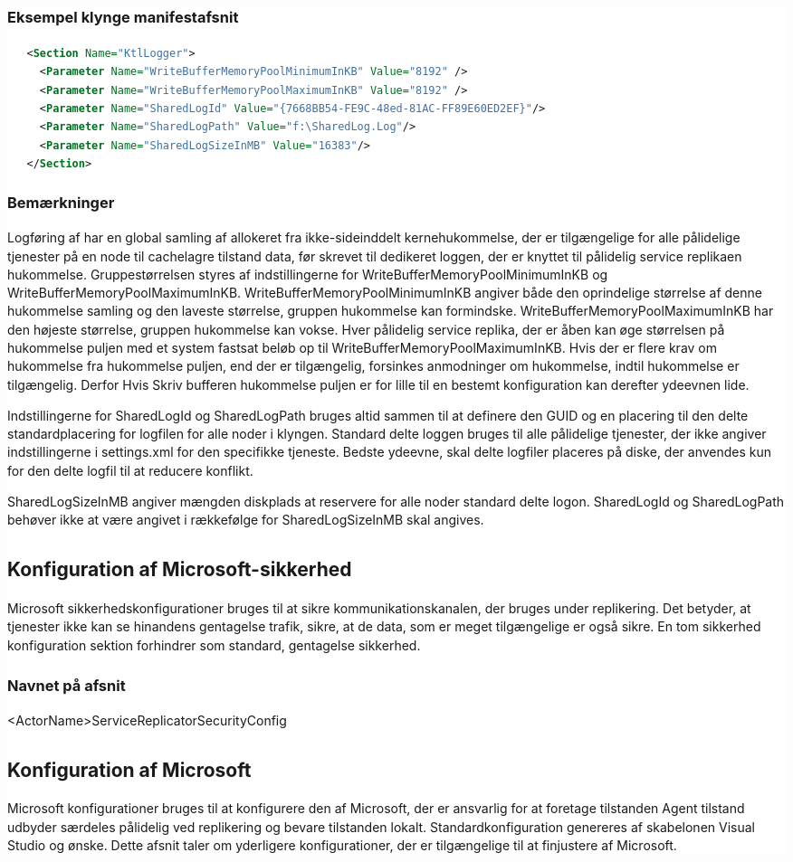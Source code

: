 ### <a name="sample-cluster-manifest-section"></a>Eksempel klynge manifestafsnit
```xml
   <Section Name="KtlLogger">
     <Parameter Name="WriteBufferMemoryPoolMinimumInKB" Value="8192" />
     <Parameter Name="WriteBufferMemoryPoolMaximumInKB" Value="8192" />
     <Parameter Name="SharedLogId" Value="{7668BB54-FE9C-48ed-81AC-FF89E60ED2EF}"/>
     <Parameter Name="SharedLogPath" Value="f:\SharedLog.Log"/>
     <Parameter Name="SharedLogSizeInMB" Value="16383"/>
   </Section>
```

### <a name="remarks"></a>Bemærkninger
Logføring af har en global samling af allokeret fra ikke-sideinddelt kernehukommelse, der er tilgængelige for alle pålidelige tjenester på en node til cachelagre tilstand data, før skrevet til dedikeret loggen, der er knyttet til pålidelig service replikaen hukommelse. Gruppestørrelsen styres af indstillingerne for WriteBufferMemoryPoolMinimumInKB og WriteBufferMemoryPoolMaximumInKB. WriteBufferMemoryPoolMinimumInKB angiver både den oprindelige størrelse af denne hukommelse samling og den laveste størrelse, gruppen hukommelse kan formindske. WriteBufferMemoryPoolMaximumInKB har den højeste størrelse, gruppen hukommelse kan vokse. Hver pålidelig service replika, der er åben kan øge størrelsen på hukommelse puljen med et system fastsat beløb op til WriteBufferMemoryPoolMaximumInKB. Hvis der er flere krav om hukommelse fra hukommelse puljen, end der er tilgængelig, forsinkes anmodninger om hukommelse, indtil hukommelse er tilgængelig. Derfor Hvis Skriv bufferen hukommelse puljen er for lille til en bestemt konfiguration kan derefter ydeevnen lide.

Indstillingerne for SharedLogId og SharedLogPath bruges altid sammen til at definere den GUID og en placering til den delte standardplacering for logfilen for alle noder i klyngen. Standard delte loggen bruges til alle pålidelige tjenester, der ikke angiver indstillingerne i settings.xml for den specifikke tjeneste. Bedste ydeevne, skal delte logfiler placeres på diske, der anvendes kun for den delte logfil til at reducere konflikt.

SharedLogSizeInMB angiver mængden diskplads at reservere for alle noder standard delte logon.  SharedLogId og SharedLogPath behøver ikke at være angivet i rækkefølge for SharedLogSizeInMB skal angives.

## <a name="replicator-security-configuration"></a>Konfiguration af Microsoft-sikkerhed
Microsoft sikkerhedskonfigurationer bruges til at sikre kommunikationskanalen, der bruges under replikering. Det betyder, at tjenester ikke kan se hinandens gentagelse trafik, sikre, at de data, som er meget tilgængelige er også sikre.
En tom sikkerhed konfiguration sektion forhindrer som standard, gentagelse sikkerhed.

### <a name="section-name"></a>Navnet på afsnit
&lt;ActorName&gt;ServiceReplicatorSecurityConfig

## <a name="replicator-configuration"></a>Konfiguration af Microsoft
Microsoft konfigurationer bruges til at konfigurere den af Microsoft, der er ansvarlig for at foretage tilstanden Agent tilstand udbyder særdeles pålidelig ved replikering og bevare tilstanden lokalt.
Standardkonfiguration genereres af skabelonen Visual Studio og ønske. Dette afsnit taler om yderligere konfigurationer, der er tilgængelige til at finjustere af Microsoft.
